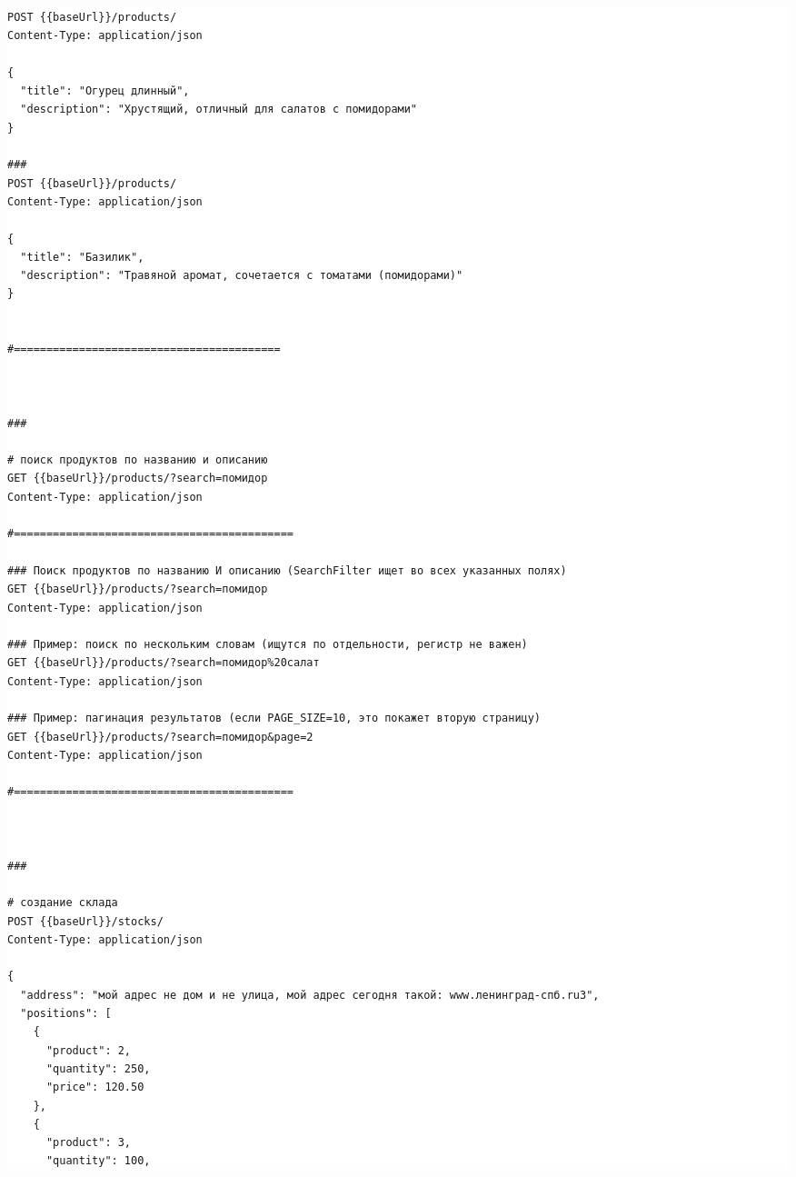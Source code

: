 ```http
POST {{baseUrl}}/products/
Content-Type: application/json

{
  "title": "Огурец длинный",
  "description": "Хрустящий, отличный для салатов с помидорами"
}

###
POST {{baseUrl}}/products/
Content-Type: application/json

{
  "title": "Базилик",
  "description": "Травяной аромат, сочетается с томатами (помидорами)"
}


#=========================================



###

# поиск продуктов по названию и описанию
GET {{baseUrl}}/products/?search=помидор
Content-Type: application/json

#===========================================

### Поиск продуктов по названию И описанию (SearchFilter ищет во всех указанных полях)
GET {{baseUrl}}/products/?search=помидор
Content-Type: application/json

### Пример: поиск по нескольким словам (ищутся по отдельности, регистр не важен)
GET {{baseUrl}}/products/?search=помидор%20салат
Content-Type: application/json

### Пример: пагинация результатов (если PAGE_SIZE=10, это покажет вторую страницу)
GET {{baseUrl}}/products/?search=помидор&page=2
Content-Type: application/json

#===========================================



###

# создание склада
POST {{baseUrl}}/stocks/
Content-Type: application/json

{
  "address": "мой адрес не дом и не улица, мой адрес сегодня такой: www.ленинград-спб.ru3",
  "positions": [
    {
      "product": 2,
      "quantity": 250,
      "price": 120.50
    },
    {
      "product": 3,
      "quantity": 100,
```